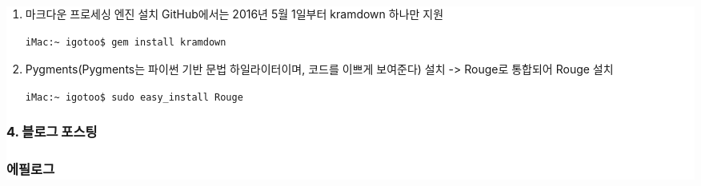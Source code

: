 1) 마크다운 프로세싱 엔진 설치
   GitHub에서는 2016년 5월 1일부터 kramdown 하나만 지원
   ```
   iMac:~ igotoo$ gem install kramdown
   ```
2) Pygments(Pygments는 파이썬 기반 문법 하일라이터이며, 코드를 이쁘게 보여준다) 설치 -> Rouge로 통합되어 Rouge 설치
    ```
    iMac:~ igotoo$ sudo easy_install Rouge
    ```
### 4. 블로그 포스팅

### 에필로그
